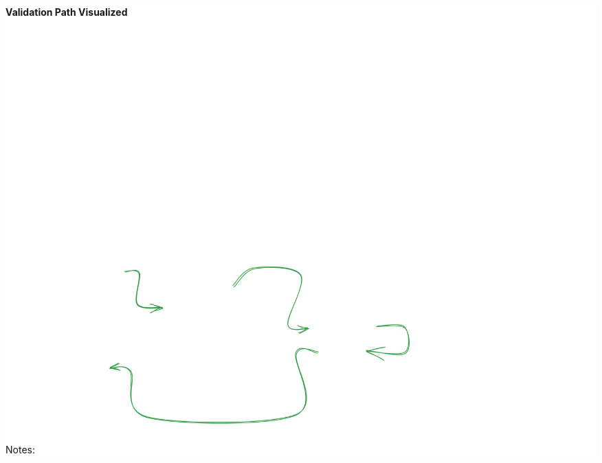 #### Validation Path Visualized

<div class="r-stack">
<img src="../assets/collation_path_1.svg" style="width: 70%" />
<img src="../assets/collation_path_2.svg" style="width: 70%" />

</div>

Notes:
